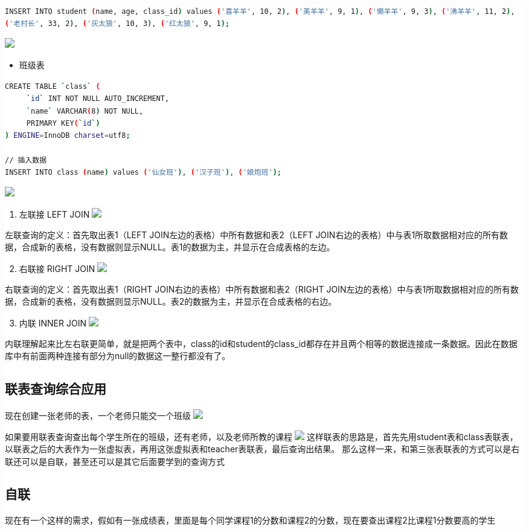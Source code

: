 ```sh
INSERT INTO student (name, age, class_id) values ('喜羊羊', 10, 2), ('美羊羊', 9, 1), ('懒羊羊', 9, 3), ('沸羊羊', 11, 2), ('老村长', 33, 2), ('灰太狼', 10, 3), ('红太狼', 9, 1);
```
![](https://ihengshuai-demo1.oss-cn-beijing.aliyuncs.com/005HV6Avgy1glcx3btz5dj30py0fugpc.jpg)

- 班级表
```sh
CREATE TABLE `class` (
     `id` INT NOT NULL AUTO_INCREMENT,
     `name` VARCHAR(8) NOT NULL,
     PRIMARY KEY(`id`)
) ENGINE=InnoDB charset=utf8;

// 插入数据
INSERT INTO class (name) values ('仙女班'), ('汉子班'), ('娘炮班');
```
![](https://ihengshuai-demo1.oss-cn-beijing.aliyuncs.com/005HV6Avgy1glcx3ibf9zj30ni0d8770.jpg)

1. 左联接 LEFT JOIN
![](https://ihengshuai-demo1.oss-cn-beijing.aliyuncs.com/005HV6Avgy1gld5kip3j5j31bo0f8atd.jpg)

左联查询的定义：首先取出表1（LEFT JOIN左边的表格）中所有数据和表2（LEFT JOIN右边的表格）中与表1所取数据相对应的所有数据，合成新的表格，没有数据则显示NULL。表1的数据为主，并显示在合成表格的左边。

2. 右联接 RIGHT JOIN
![](https://ihengshuai-demo1.oss-cn-beijing.aliyuncs.com/005HV6Avgy1glkcubfgx4j31by0ee161.jpg)

右联查询的定义：首先取出表1（RIGHT JOIN右边的表格）中所有数据和表2（RIGHT JOIN左边的表格）中与表1所取数据相对应的所有数据，合成新的表格，没有数据则显示NULL。表2的数据为主，并显示在合成表格的右边。

3. 内联 INNER JOIN
![](https://ihengshuai-demo1.oss-cn-beijing.aliyuncs.com/005HV6Avgy1glkcx34dm4j31c00eiarg.jpg)

内联理解起来比左右联更简单，就是把两个表中，class的id和student的class_id都存在并且两个相等的数据连接成一条数据。因此在数据库中有前面两种连接有部分为null的数据这一整行都没有了。


## 联表查询综合应用
现在创建一张老师的表，一个老师只能交一个班级
![](https://ihengshuai-demo1.oss-cn-beijing.aliyuncs.com/005HV6Avgy1glkt2avbddj30pw0eqq69.jpg)

如果要用联表查询查出每个学生所在的班级，还有老师，以及老师所教的课程
![](https://ihengshuai-demo1.oss-cn-beijing.aliyuncs.com/005HV6Avgy1glkt174kplj31bu0gk4fv.jpg)
这样联表的思路是，首先先用student表和class表联表，以联表之后的大表作为一张虚拟表，再用这张虚拟表和teacher表联表，最后查询出结果。
那么这样一来，和第三张表联表的方式可以是右联还可以是自联，甚至还可以是其它后面要学到的查询方式


## 自联
现在有一个这样的需求，假如有一张成绩表，里面是每个同学课程1的分数和课程2的分数，现在要查出课程2比课程1分数要高的学生
